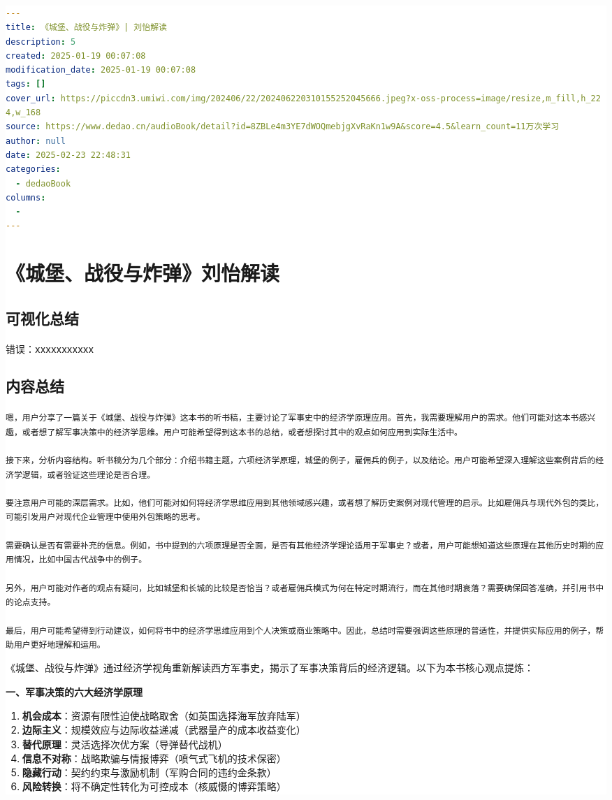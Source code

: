 ```yaml
---
title: 《城堡、战役与炸弹》| 刘怡解读
description: 5
created: 2025-01-19 00:07:08
modification_date: 2025-01-19 00:07:08
tags: []
cover_url: https://piccdn3.umiwi.com/img/202406/22/202406220310155252045666.jpeg?x-oss-process=image/resize,m_fill,h_224,w_168
source: https://www.dedao.cn/audioBook/detail?id=8ZBLe4m3YE7dWOQmebjgXvRaKn1w9A&score=4.5&learn_count=11万次学习
author: null
date: 2025-02-23 22:48:31
categories: 
  - dedaoBook
columns: 
  - 
---
```


# 《城堡、战役与炸弹》刘怡解读

## 可视化总结

错误：xxxxxxxxxxx

## 内容总结

```ad-think
嗯，用户分享了一篇关于《城堡、战役与炸弹》这本书的听书稿，主要讨论了军事史中的经济学原理应用。首先，我需要理解用户的需求。他们可能对这本书感兴趣，或者想了解军事决策中的经济学思维。用户可能希望得到这本书的总结，或者想探讨其中的观点如何应用到实际生活中。

接下来，分析内容结构。听书稿分为几个部分：介绍书籍主题，六项经济学原理，城堡的例子，雇佣兵的例子，以及结论。用户可能希望深入理解这些案例背后的经济学逻辑，或者验证这些理论是否合理。

要注意用户可能的深层需求。比如，他们可能对如何将经济学思维应用到其他领域感兴趣，或者想了解历史案例对现代管理的启示。比如雇佣兵与现代外包的类比，可能引发用户对现代企业管理中使用外包策略的思考。

需要确认是否有需要补充的信息。例如，书中提到的六项原理是否全面，是否有其他经济学理论适用于军事史？或者，用户可能想知道这些原理在其他历史时期的应用情况，比如中国古代战争中的例子。

另外，用户可能对作者的观点有疑问，比如城堡和长城的比较是否恰当？或者雇佣兵模式为何在特定时期流行，而在其他时期衰落？需要确保回答准确，并引用书中的论点支持。

最后，用户可能希望得到行动建议，如何将书中的经济学思维应用到个人决策或商业策略中。因此，总结时需要强调这些原理的普适性，并提供实际应用的例子，帮助用户更好地理解和运用。
```

《城堡、战役与炸弹》通过经济学视角重新解读西方军事史，揭示了军事决策背后的经济逻辑。以下为本书核心观点提炼：

**一、军事决策的六大经济学原理**
1. **机会成本**：资源有限性迫使战略取舍（如英国选择海军放弃陆军）
2. **边际主义**：规模效应与边际收益递减（武器量产的成本收益变化）
3. **替代原理**：灵活选择次优方案（导弹替代战机）
4. **信息不对称**：战略欺骗与情报博弈（喷气式飞机的技术保密）
5. **隐藏行动**：契约约束与激励机制（军购合同的违约金条款）
6. **风险转换**：将不确定性转化为可控成本（核威慑的博弈策略）
